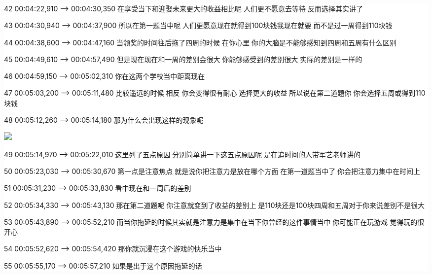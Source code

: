 42
00:04:22,910 --> 00:04:30,350
在享受当下和迎娶未来更大的收益相比呢 人们更不愿意去等待 反而选择其实讲了

43
00:04:30,940 --> 00:04:37,900
所以在第一题当中呢 人们更愿意现在就得到100块钱我现在就要 而不是过一周得到110块钱

44
00:04:38,600 --> 00:04:47,160
当领奖的时间往后拖了四周的时候 在你心里 你的大脑是不能够感知到四周和五周有什么区别

45
00:04:49,610 --> 00:04:57,490
但是现在现在和一周的差别会很大 你能够感受到的差别很大 实际的差别是一样的

46
00:04:59,150 --> 00:05:02,310
你在这两个学校当中距离现在

47
00:05:03,200 --> 00:05:11,480
比较遥远的时候 相反 你会变得很有耐心 选择更大的收益 所以说在第二道题你 你会选择五周或得到110块钱

48
00:05:12,260 --> 00:05:14,180
那为什么会出现这样的现象呢

![](https://tva1.sinaimg.cn/large/008i3skNly1gvz973u9gzj30zk0k0tav.jpg)



49
00:05:14,970 --> 00:05:22,010
这里列了五点原因 分别简单讲一下这五点原因呢 是在追时间的人带军艺老师讲的

50
00:05:23,030 --> 00:05:30,670
第一点是注意焦点 就是说你把注意力是放在哪个方面 在第一道题当中了 你会把注意力集中在时间上

51
00:05:31,230 --> 00:05:33,830
看中现在和一周后的差别

52
00:05:34,330 --> 00:05:43,130
那在第二道题呢 你注意就变到了收益的差别上 是110块还是100块四周和五周对于你来说差别不是很大

53
00:05:43,890 --> 00:05:52,210
而当你拖延的时候其实就是注意力是集中在当下你曾经的这件事情当中 你可能正在玩游戏 觉得玩的很开心

54
00:05:52,620 --> 00:05:54,420
那你就沉浸在这个游戏的快乐当中

55
00:05:55,170 --> 00:05:57,210
如果是出于这个原因拖延的话
